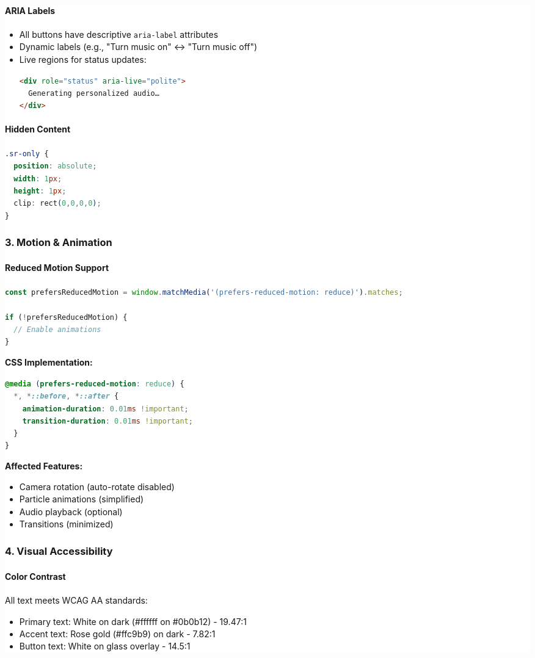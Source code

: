 #### ARIA Labels
- All buttons have descriptive `aria-label` attributes
- Dynamic labels (e.g., "Turn music on" ↔ "Turn music off")
- Live regions for status updates:
  ```html
  <div role="status" aria-live="polite">
    Generating personalized audio…
  </div>
  ```

#### Hidden Content
```css
.sr-only {
  position: absolute;
  width: 1px;
  height: 1px;
  clip: rect(0,0,0,0);
}
```

### 3. Motion & Animation

#### Reduced Motion Support
```javascript
const prefersReducedMotion = window.matchMedia('(prefers-reduced-motion: reduce)').matches;

if (!prefersReducedMotion) {
  // Enable animations
}
```

**CSS Implementation:**
```css
@media (prefers-reduced-motion: reduce) {
  *, *::before, *::after {
    animation-duration: 0.01ms !important;
    transition-duration: 0.01ms !important;
  }
}
```

**Affected Features:**
- Camera rotation (auto-rotate disabled)
- Particle animations (simplified)
- Audio playback (optional)
- Transitions (minimized)

### 4. Visual Accessibility

#### Color Contrast
All text meets WCAG AA standards:
- Primary text: White on dark (#ffffff on #0b0b12) - 19.47:1
- Accent text: Rose gold (#ffc9b9) on dark - 7.82:1
- Button text: White on glass overlay - 14.5:1
